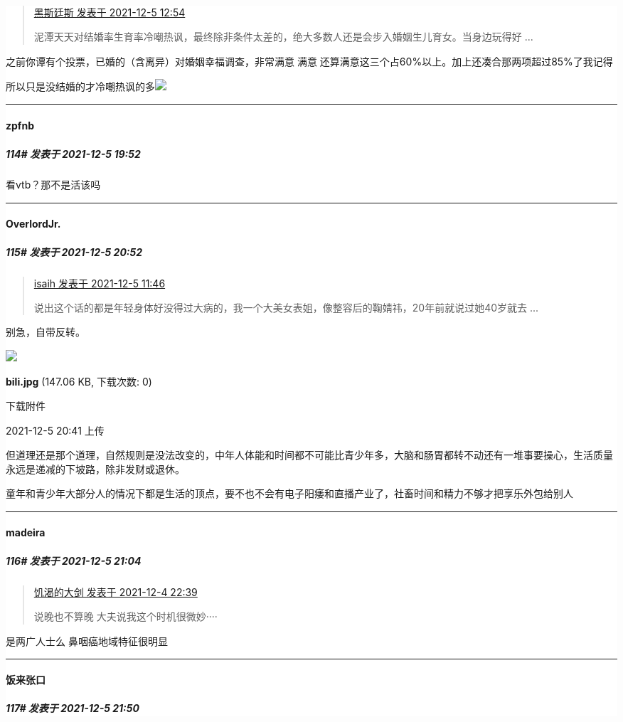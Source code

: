 <blockquote><a href="httphttps://bbs.saraba1st.com/2b/forum.php?mod=redirect&amp;goto=findpost&amp;pid=53816081&amp;ptid=2040847" target="_blank">黑斯廷斯 发表于 2021-12-5 12:54</a>

泥潭天天对结婚率生育率冷嘲热讽，最终除非条件太差的，绝大多数人还是会步入婚姻生儿育女。当身边玩得好 ...</blockquote>
之前你谭有个投票，已婚的（含离异）对婚姻幸福调查，非常满意 满意 还算满意这三个占60%以上。加上还凑合那两项超过85%了我记得

所以只是没结婚的才冷嘲热讽的多<img src="https://static.saraba1st.com/image/smiley/face2017/065.png" referrerpolicy="no-referrer">



*****

####  zpfnb  
##### 114#       发表于 2021-12-5 19:52

看vtb？那不是活该吗



*****

####  OverlordJr.  
##### 115#       发表于 2021-12-5 20:52

<blockquote><a href="httphttps://bbs.saraba1st.com/2b/forum.php?mod=redirect&amp;goto=findpost&amp;pid=53815541&amp;ptid=2040847" target="_blank">isaih 发表于 2021-12-5 11:46</a>

说出这个话的都是年轻身体好没得过大病的，我一个大美女表姐，像整容后的鞠婧祎，20年前就说过她40岁就去 ...</blockquote>
别急，自带反转。

<img src="https://img.saraba1st.com/forum/202112/05/204115pmrt3gwkkk4rdwkn.jpg" referrerpolicy="no-referrer">

<strong>bili.jpg</strong> (147.06 KB, 下载次数: 0)

下载附件

2021-12-5 20:41 上传

但道理还是那个道理，自然规则是没法改变的，中年人体能和时间都不可能比青少年多，大脑和肠胃都转不动还有一堆事要操心，生活质量永远是递减的下坡路，除非发财或退休。

童年和青少年大部分人的情况下都是生活的顶点，要不也不会有电子阳痿和直播产业了，社畜时间和精力不够才把享乐外包给别人



*****

####  madeira  
##### 116#       发表于 2021-12-5 21:04

<blockquote><a href="httphttps://bbs.saraba1st.com/2b/forum.php?mod=redirect&amp;goto=findpost&amp;pid=53811426&amp;ptid=2040847" target="_blank">饥渴的大剑 发表于 2021-12-4 22:39</a>

说晚也不算晚 大夫说我这个时机很微妙····</blockquote>
是两广人士么 鼻咽癌地域特征很明显



*****

####  饭来张口  
##### 117#       发表于 2021-12-5 21:50
